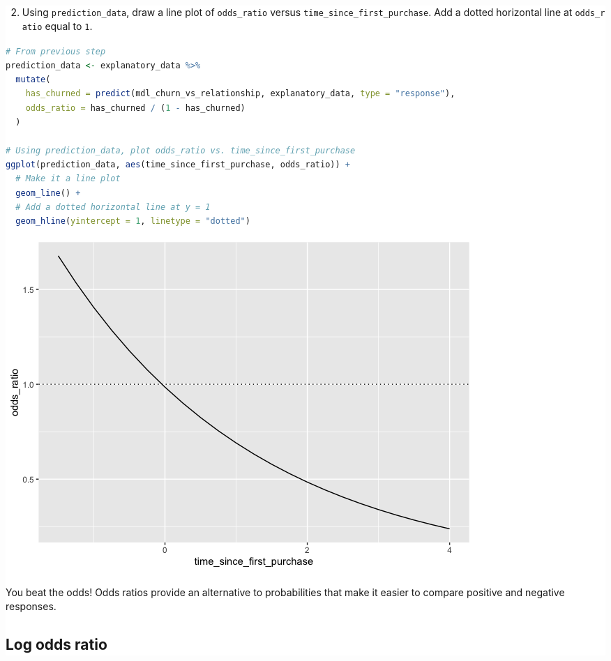 2.  Using `prediction_data`, draw a line plot of `odds_ratio` versus
    `time_since_first_purchase`. Add a dotted horizontal line at
    `odds_ratio` equal to `1`.

``` r
# From previous step
prediction_data <- explanatory_data %>% 
  mutate(   
    has_churned = predict(mdl_churn_vs_relationship, explanatory_data, type = "response"),
    odds_ratio = has_churned / (1 - has_churned)
  )

# Using prediction_data, plot odds_ratio vs. time_since_first_purchase
ggplot(prediction_data, aes(time_since_first_purchase, odds_ratio)) +
  # Make it a line plot
  geom_line() +
  # Add a dotted horizontal line at y = 1
  geom_hline(yintercept = 1, linetype = "dotted")
```

![](readme_files/figure-gfm/unnamed-chunk-53-1.png)

You beat the odds! Odds ratios provide an alternative to probabilities
that make it easier to compare positive and negative responses.

## Log odds ratio



